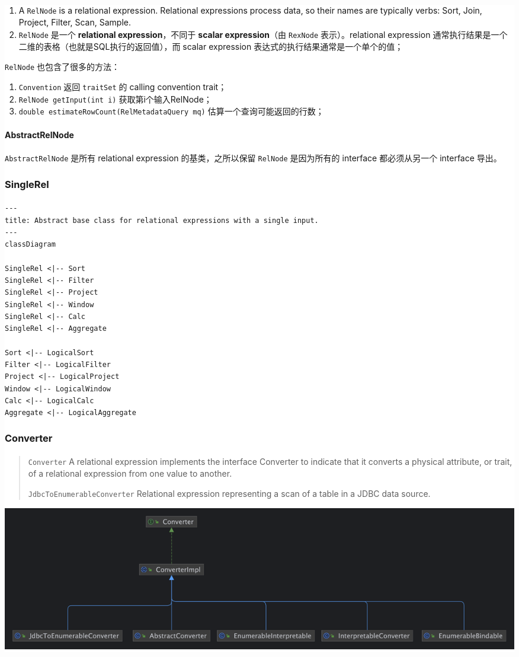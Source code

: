 1. A <code>RelNode</code> is a relational expression. Relational expressions process data, so their names are typically verbs: Sort, Join, Project, Filter, Scan, Sample.
2. `RelNode` 是一个 **relational expression**，不同于 **scalar expression**（由 `RexNode` 表示）。relational expression 通常执行结果是一个二维的表格（也就是SQL执行的返回值），而 scalar expression 表达式的执行结果通常是一个单个的值；

`RelNode` 也包含了很多的方法：

1. `Convention` 返回 `traitSet` 的 calling convention trait；
2. `RelNode getInput(int i)` 获取第i个输入RelNode；
3. `double estimateRowCount(RelMetadataQuery mq)` 估算一个查询可能返回的行数；

####  AbstractRelNode

`AbstractRelNode` 是所有 relational expression 的基类，之所以保留 `RelNode` 是因为所有的 interface 都必须从另一个 interface 导出。

### SingleRel

```mermaid
---
title: Abstract base class for relational expressions with a single input.
---
classDiagram

SingleRel <|-- Sort
SingleRel <|-- Filter
SingleRel <|-- Project
SingleRel <|-- Window
SingleRel <|-- Calc
SingleRel <|-- Aggregate

Sort <|-- LogicalSort
Filter <|-- LogicalFilter
Project <|-- LogicalProject
Window <|-- LogicalWindow
Calc <|-- LogicalCalc
Aggregate <|-- LogicalAggregate
```



### Converter

> `Converter` A relational expression implements the interface Converter to indicate that it converts a physical attribute, or trait, of a relational expression from one value to another.
>
> `JdbcToEnumerableConverter` Relational expression representing a scan of a table in a JDBC data source.

![Converter](../images/003/Converter.png)
